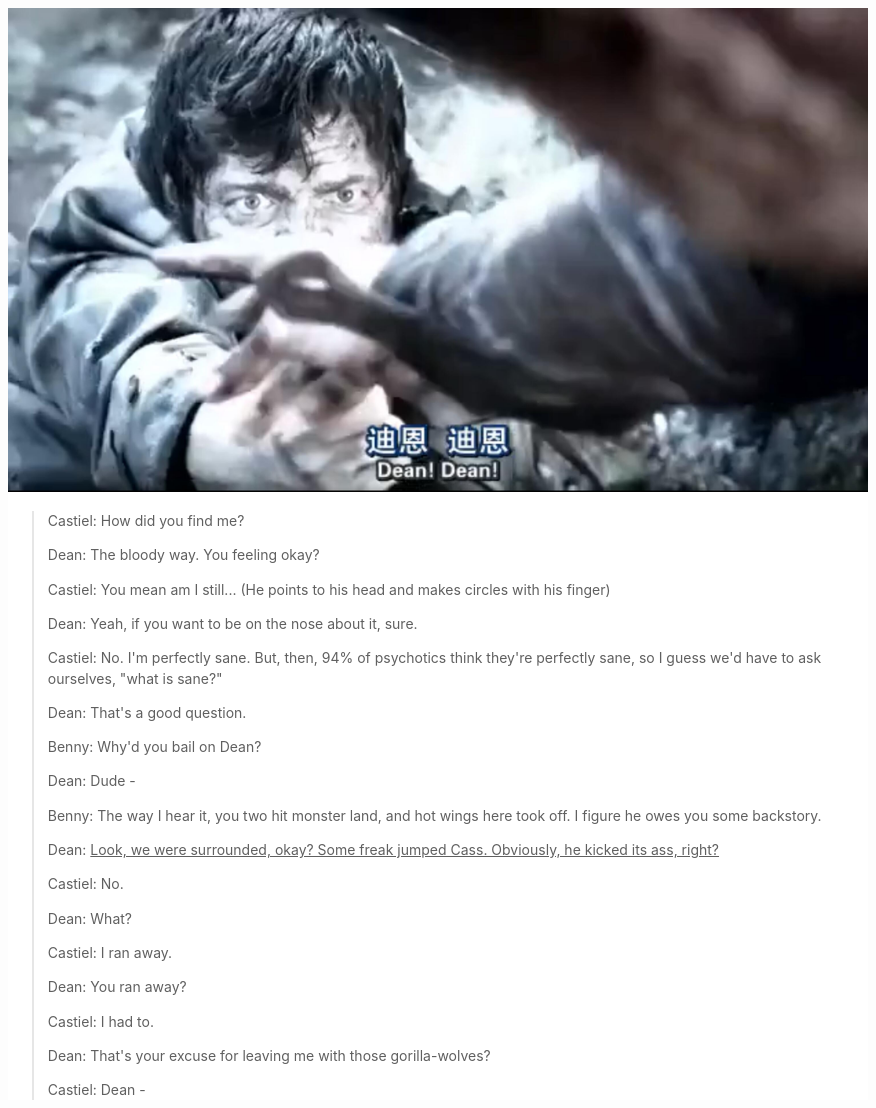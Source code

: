 ![](https://raw.githubusercontent.com/junesirius/junesirius.github.io/master/assets/images/SPN/S08/2024-05-20-SPN-0802-5.jpg)
<br>

> Castiel: How did you find me?
>
> Dean: The bloody way. You feeling okay?
>
> Castiel: You mean am I still... (He points to his head and makes circles with his finger)
>
> Dean: Yeah, if you want to be on the nose about it, sure.
>
> Castiel: No. I'm perfectly sane. But, then, 94% of psychotics think they're perfectly sane, so I guess we'd have to ask ourselves, "what is sane?"
>
> Dean: That's a good question.
>
> Benny: Why'd you bail on Dean?
>
> Dean: Dude -
>
> Benny: The way I hear it, you two hit monster land, and hot wings here took off. I figure he owes you some backstory.
>
> Dean: <u>Look, we were surrounded, okay? Some freak jumped Cass. Obviously, he kicked its ass, right?</u>
>
> Castiel: No.
>
> Dean: What?
>
> Castiel: I ran away.
>
> Dean: You ran away?
>
> Castiel: I had to.
>
> Dean: That's your excuse for leaving me with those gorilla-wolves?
>
> Castiel: Dean -